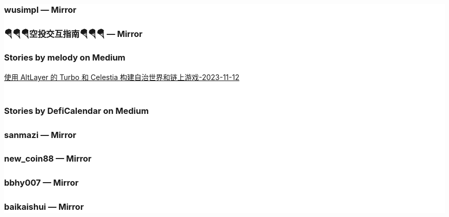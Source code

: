






###  wusimpl — Mirror







###  🪂🪂🪂空投交互指南🪂🪂🪂 — Mirror







###  Stories by melody on Medium

<a target=_blank rel=nofollow href="https://medium.com/@melody8848/%E4%BD%BF%E7%94%A8-altlayer-%E7%9A%84-turbo-%E5%92%8C-celestia-%E6%9E%84%E5%BB%BA%E8%87%AA%E6%B2%BB%E4%B8%96%E7%95%8C%E5%92%8C%E9%93%BE%E4%B8%8A%E6%B8%B8%E6%88%8F-a4a516c0ed28?source=rss-bfc6f454c0f9------2" >使用 AltLayer 的 Turbo 和 Celestia 构建自治世界和链上游戏-2023-11-12</a><br/><br/>





###  Stories by DefiCalendar on Medium







###  sanmazi — Mirror









###  new_coin88 — Mirror









###  bbhy007 — Mirror







###  baikaishui — Mirror
